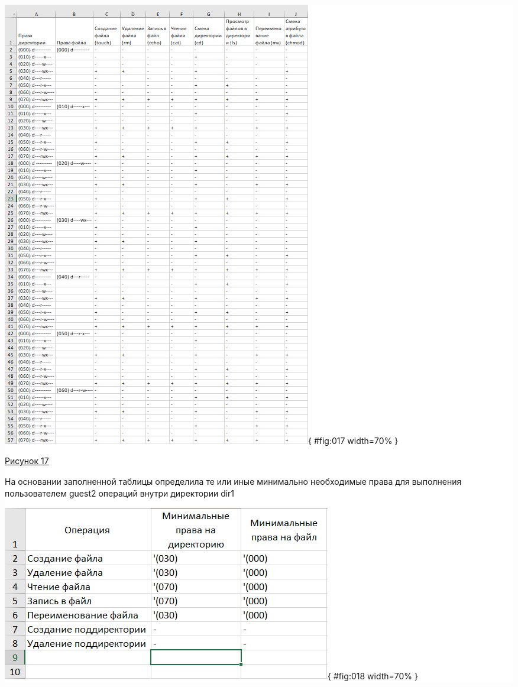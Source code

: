 ![Рис 17. Таблица "Разрешенные права и действия для пользователей групп"](image/17.png){ #fig:017 width=70% }

[Рисунок 17](image/17.png)
 
На основании заполненной таблицы определила те или иные минимально необходимые права для выполнения пользователем guest2 операций
внутри директории dir1

![Рис 18. Таблица "Минимальные права для совершения операций"](image/18.png){ #fig:018 width=70% }
